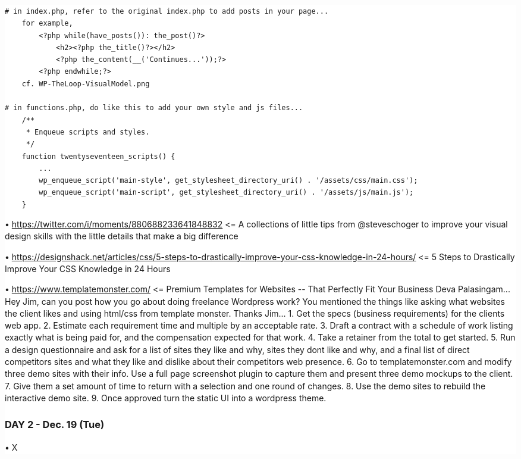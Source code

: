 	# in index.php, refer to the original index.php to add posts in your page... 
		for example, 
			<?php while(have_posts()): the_post()?> 
				<h2><?php the_title()?></h2> 
				<?php the_content(__('Continues...'));?> 
			<?php endwhile;?> 
		cf. WP-TheLoop-VisualModel.png 

	# in functions.php, do like this to add your own style and js files... 
		/** 
		 * Enqueue scripts and styles. 
		 */ 
		function twentyseventeen_scripts() { 
			... 
			wp_enqueue_script('main-style', get_stylesheet_directory_uri() . '/assets/css/main.css'); 
			wp_enqueue_script('main-script', get_stylesheet_directory_uri() . '/assets/js/main.js'); 
		}

• https://twitter.com/i/moments/880688233641848832 <= A collections of little tips from @steveschoger to improve your visual design skills with the little details that make a big difference

• https://designshack.net/articles/css/5-steps-to-drastically-improve-your-css-knowledge-in-24-hours/ <= 5 Steps to Drastically Improve Your CSS Knowledge in 24 Hours

• https://www.templatemonster.com/ <= Premium Templates for Websites -- That Perfectly Fit Your Business 
	Deva Palasingam... 
	Hey Jim, can you post how you go about doing freelance Wordpress work? You mentioned the things like asking what websites the client likes and using html/css from template monster. Thanks 
	Jim... 
		1. Get the specs (business requirements) for the clients web app. 
		2. Estimate each requirement time and multiple by an acceptable rate. 
		3. Draft a contract with a schedule of work listing exactly what is being paid for, and the compensation expected for that work. 
		4. Take a retainer from the total to get started. 
		5. Run a design questionnaire and ask for a list of sites they like and why, sites they dont like and why, and a final list of direct competitors sites and what they like and dislike about their competitors web presence. 
		6. Go to templatemonster.com and modify three demo sites with their info. Use a full page screenshot plugin to capture them and present three demo mockups to the client. 
		7. Give them a set amount of time to return with a selection and one round of changes. 
		8. Use the demo sites to rebuild the interactive demo site. 
		9. Once approved turn the static UI into a wordpress theme.

### DAY 2 - Dec. 19 (Tue)

• X
